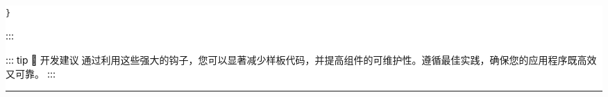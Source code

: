 ```javascript [自定义钩子模板]
}
```

:::

::: tip 🎯 开发建议
通过利用这些强大的钩子，您可以显著减少样板代码，并提高组件的可维护性。遵循最佳实践，确保您的应用程序既高效又可靠。
:::

---


<GitHubBadges />

<style>
.hero-banner {
  background: linear-gradient(135deg, #42b883 0%, #35495e 100%);
  border-radius: 16px;
  padding: 2.5rem 2rem;
  text-align: center;
  color: white;
  margin: 2rem 0;
}

.hero-banner h2 {
  margin: 0 0 1rem 0;
  font-size: 1.8rem;
  font-weight: bold;
}

.hero-banner p {
  margin: 0;
  font-size: 1.1rem;
  opacity: 0.9;
}

@media (max-width: 768px) {
  .hero-banner h2 {
    font-size: 1.5rem;
  }
}
</style>
